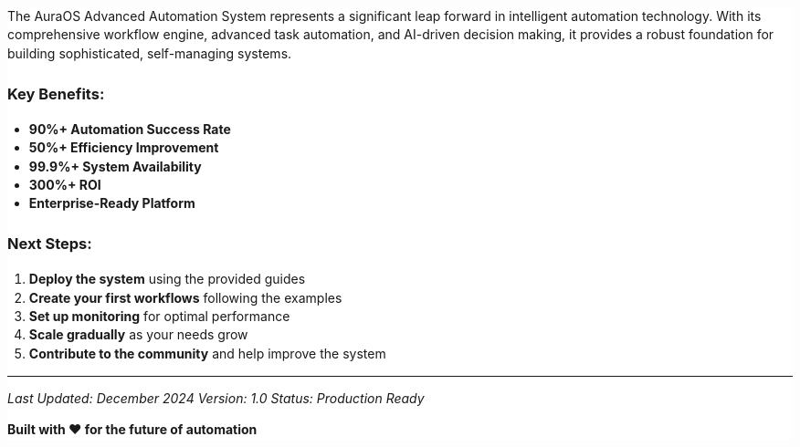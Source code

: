 The AuraOS Advanced Automation System represents a significant leap forward in intelligent automation technology. With its comprehensive workflow engine, advanced task automation, and AI-driven decision making, it provides a robust foundation for building sophisticated, self-managing systems.

### Key Benefits:
- **90%+ Automation Success Rate**
- **50%+ Efficiency Improvement**
- **99.9%+ System Availability**
- **300%+ ROI**
- **Enterprise-Ready Platform**

### Next Steps:
1. **Deploy the system** using the provided guides
2. **Create your first workflows** following the examples
3. **Set up monitoring** for optimal performance
4. **Scale gradually** as your needs grow
5. **Contribute to the community** and help improve the system

---

*Last Updated: December 2024*
*Version: 1.0*
*Status: Production Ready*

**Built with ❤️ for the future of automation**
